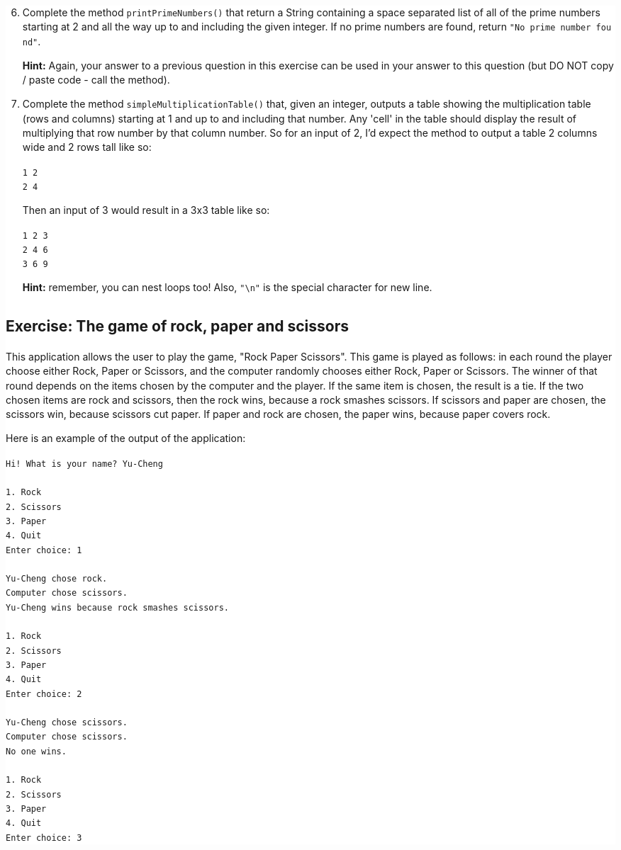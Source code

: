 6. Complete the method `printPrimeNumbers()` that return a String containing a space separated list of all of the prime numbers starting at 2 and all the way up to and including the given integer. If no prime numbers are found, return `"No prime number found"`.
   
   **Hint:** Again, your answer to a previous question in this exercise can be used in your answer to this question (but DO NOT copy / paste code - call the method).

7. Complete the method `simpleMultiplicationTable()` that, given an integer, outputs a table showing the multiplication table (rows and columns) starting at 1 and up to and including that number. Any 'cell' in the table should display the result of multiplying that row number by that column number. So for an input of 2, I’d expect the method to output a table 2 columns wide and 2 rows tall like so:
   
   ```text
   1 2
   2 4
   ```
   
   Then an input of 3 would result in a 3x3 table like so:
   
   ```text
   1 2 3
   2 4 6
   3 6 9
   ```
   
   **Hint:** remember, you can nest loops too! Also, `"\n"` is the special character for new line.

## Exercise: The game of rock, paper and scissors

This application allows the user to play the game, "Rock Paper Scissors". This game is played as follows: in each round the player choose either Rock, Paper or Scissors, and the computer randomly chooses either Rock, Paper or Scissors. The winner of that round depends on the items chosen by the computer and the player. If the same item is chosen, the result is a tie. If the two chosen items are rock and scissors, then the rock wins, because a rock smashes scissors. If scissors and paper are chosen, the scissors win, because scissors cut paper. If paper and rock are chosen, the paper wins, because paper covers rock.

Here is an example of the output of the application:

```text
Hi! What is your name? Yu-Cheng

1. Rock
2. Scissors
3. Paper
4. Quit
Enter choice: 1

Yu-Cheng chose rock.
Computer chose scissors.
Yu-Cheng wins because rock smashes scissors.

1. Rock
2. Scissors
3. Paper
4. Quit
Enter choice: 2

Yu-Cheng chose scissors.
Computer chose scissors.
No one wins.

1. Rock
2. Scissors
3. Paper
4. Quit
Enter choice: 3
```